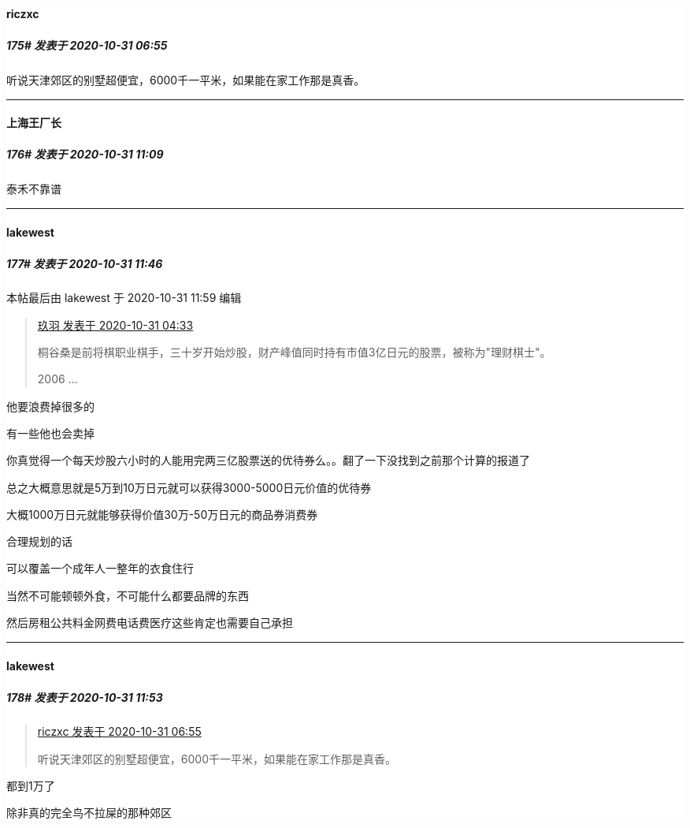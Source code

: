 ####  riczxc  
##### 175#       发表于 2020-10-31 06:55


听说天津郊区的别墅超便宜，6000千一平米，如果能在家工作那是真香。


-----

####  上海王厂长  
##### 176#       发表于 2020-10-31 11:09


泰禾不靠谱


-----

####  lakewest  
##### 177#       发表于 2020-10-31 11:46


 本帖最后由 lakewest 于 2020-10-31 11:59 编辑 
<blockquote><a href="httphttps://bbs.saraba1st.com/2b/forum.php?mod=redirect&amp;goto=findpost&amp;pid=49237035&amp;ptid=1967694" target="_blank">玖羽 发表于 2020-10-31 04:33</a>

桐谷桑是前将棋职业棋手，三十岁开始炒股，财产峰值同时持有市值3亿日元的股票，被称为"理财棋士"。

2006 ...</blockquote>
他要浪费掉很多的

有一些他也会卖掉

你真觉得一个每天炒股六小时的人能用完两三亿股票送的优待券么。。翻了一下没找到之前那个计算的报道了

总之大概意思就是5万到10万日元就可以获得3000-5000日元价值的优待券

大概1000万日元就能够获得价值30万-50万日元的商品券消费券

合理规划的话

可以覆盖一个成年人一整年的衣食住行

当然不可能顿顿外食，不可能什么都要品牌的东西

然后房租公共料金网费电话费医疗这些肯定也需要自己承担


-----

####  lakewest  
##### 178#       发表于 2020-10-31 11:53


<blockquote><a href="httphttps://bbs.saraba1st.com/2b/forum.php?mod=redirect&amp;goto=findpost&amp;pid=49237152&amp;ptid=1967694" target="_blank">riczxc 发表于 2020-10-31 06:55</a>

听说天津郊区的别墅超便宜，6000千一平米，如果能在家工作那是真香。</blockquote>
都到1万了

除非真的完全鸟不拉屎的那种郊区
